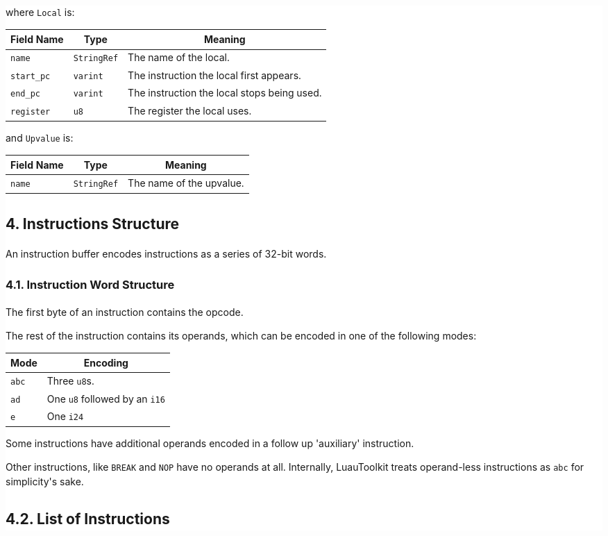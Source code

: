 where `Local` is:

| Field Name | Type        | Meaning                                     |
| ---------- | ----------- | ------------------------------------------- |
| `name`     | `StringRef` | The name of the local.                      |
| `start_pc` | `varint`    | The instruction the local first appears.    |
| `end_pc`   | `varint`    | The instruction the local stops being used. |
| `register` | `u8`        | The register the local uses.                |

and `Upvalue` is:

| Field Name | Type        | Meaning                  |
| ---------- | ----------- | ------------------------ |
| `name`     | `StringRef` | The name of the upvalue. |

## 4. Instructions Structure

An instruction buffer encodes instructions as a series of 32-bit words.

### 4.1. Instruction Word Structure

The first byte of an instruction contains the opcode.

The rest of the instruction contains its operands, which can be encoded in one
of the following modes:

| Mode  | Encoding                      |
| ----- | ----------------------------- |
| `abc` | Three `u8`s.                  |
| `ad`  | One `u8` followed by an `i16` |
| `e`   | One `i24`                     |

Some instructions have additional operands encoded in a follow up 'auxiliary'
instruction.

Other instructions, like `BREAK` and `NOP` have no operands at all. Internally,
LuauToolkit treats operand-less instructions as `abc` for simplicity's sake.

## 4.2. List of Instructions
